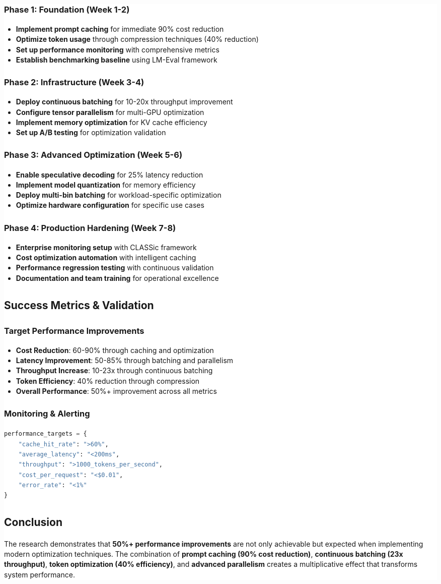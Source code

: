 ### Phase 1: Foundation (Week 1-2)
- **Implement prompt caching** for immediate 90% cost reduction
- **Optimize token usage** through compression techniques (40% reduction)
- **Set up performance monitoring** with comprehensive metrics
- **Establish benchmarking baseline** using LM-Eval framework

### Phase 2: Infrastructure (Week 3-4)  
- **Deploy continuous batching** for 10-20x throughput improvement
- **Configure tensor parallelism** for multi-GPU optimization
- **Implement memory optimization** for KV cache efficiency
- **Set up A/B testing** for optimization validation

### Phase 3: Advanced Optimization (Week 5-6)
- **Enable speculative decoding** for 25% latency reduction
- **Implement model quantization** for memory efficiency
- **Deploy multi-bin batching** for workload-specific optimization
- **Optimize hardware configuration** for specific use cases

### Phase 4: Production Hardening (Week 7-8)
- **Enterprise monitoring setup** with CLASSic framework
- **Cost optimization automation** with intelligent caching
- **Performance regression testing** with continuous validation
- **Documentation and team training** for operational excellence

## Success Metrics & Validation

### Target Performance Improvements
- **Cost Reduction**: 60-90% through caching and optimization
- **Latency Improvement**: 50-85% through batching and parallelism  
- **Throughput Increase**: 10-23x through continuous batching
- **Token Efficiency**: 40% reduction through compression
- **Overall Performance**: 50%+ improvement across all metrics

### Monitoring & Alerting
```python
performance_targets = {
    "cache_hit_rate": ">60%",
    "average_latency": "<200ms",
    "throughput": ">1000_tokens_per_second", 
    "cost_per_request": "<$0.01",
    "error_rate": "<1%"
}
```

## Conclusion

The research demonstrates that **50%+ performance improvements** are not only achievable but expected when implementing modern optimization techniques. The combination of **prompt caching (90% cost reduction)**, **continuous batching (23x throughput)**, **token optimization (40% efficiency)**, and **advanced parallelism** creates a multiplicative effect that transforms system performance.
